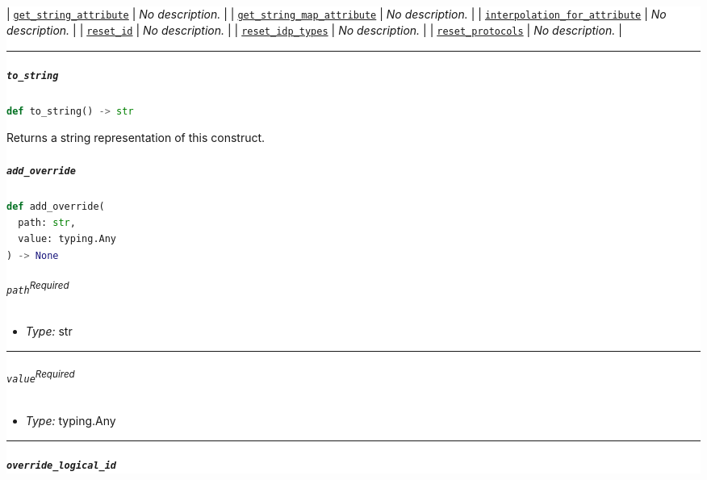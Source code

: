| <code><a href="#@cdktf/provider-mongodbatlas.dataMongodbatlasFederatedSettingsIdentityProviders.DataMongodbatlasFederatedSettingsIdentityProviders.getStringAttribute">get_string_attribute</a></code> | *No description.* |
| <code><a href="#@cdktf/provider-mongodbatlas.dataMongodbatlasFederatedSettingsIdentityProviders.DataMongodbatlasFederatedSettingsIdentityProviders.getStringMapAttribute">get_string_map_attribute</a></code> | *No description.* |
| <code><a href="#@cdktf/provider-mongodbatlas.dataMongodbatlasFederatedSettingsIdentityProviders.DataMongodbatlasFederatedSettingsIdentityProviders.interpolationForAttribute">interpolation_for_attribute</a></code> | *No description.* |
| <code><a href="#@cdktf/provider-mongodbatlas.dataMongodbatlasFederatedSettingsIdentityProviders.DataMongodbatlasFederatedSettingsIdentityProviders.resetId">reset_id</a></code> | *No description.* |
| <code><a href="#@cdktf/provider-mongodbatlas.dataMongodbatlasFederatedSettingsIdentityProviders.DataMongodbatlasFederatedSettingsIdentityProviders.resetIdpTypes">reset_idp_types</a></code> | *No description.* |
| <code><a href="#@cdktf/provider-mongodbatlas.dataMongodbatlasFederatedSettingsIdentityProviders.DataMongodbatlasFederatedSettingsIdentityProviders.resetProtocols">reset_protocols</a></code> | *No description.* |

---

##### `to_string` <a name="to_string" id="@cdktf/provider-mongodbatlas.dataMongodbatlasFederatedSettingsIdentityProviders.DataMongodbatlasFederatedSettingsIdentityProviders.toString"></a>

```python
def to_string() -> str
```

Returns a string representation of this construct.

##### `add_override` <a name="add_override" id="@cdktf/provider-mongodbatlas.dataMongodbatlasFederatedSettingsIdentityProviders.DataMongodbatlasFederatedSettingsIdentityProviders.addOverride"></a>

```python
def add_override(
  path: str,
  value: typing.Any
) -> None
```

###### `path`<sup>Required</sup> <a name="path" id="@cdktf/provider-mongodbatlas.dataMongodbatlasFederatedSettingsIdentityProviders.DataMongodbatlasFederatedSettingsIdentityProviders.addOverride.parameter.path"></a>

- *Type:* str

---

###### `value`<sup>Required</sup> <a name="value" id="@cdktf/provider-mongodbatlas.dataMongodbatlasFederatedSettingsIdentityProviders.DataMongodbatlasFederatedSettingsIdentityProviders.addOverride.parameter.value"></a>

- *Type:* typing.Any

---

##### `override_logical_id` <a name="override_logical_id" id="@cdktf/provider-mongodbatlas.dataMongodbatlasFederatedSettingsIdentityProviders.DataMongodbatlasFederatedSettingsIdentityProviders.overrideLogicalId"></a>
